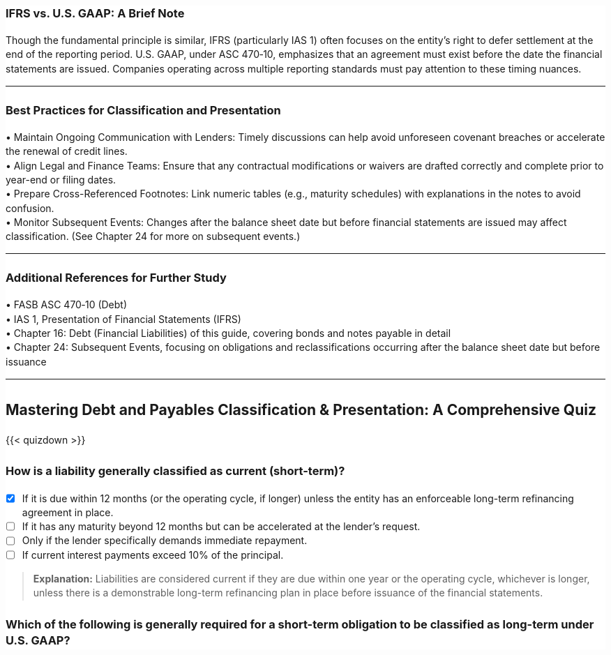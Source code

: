 
### IFRS vs. U.S. GAAP: A Brief Note

Though the fundamental principle is similar, IFRS (particularly IAS 1) often focuses on the entity’s right to defer settlement at the end of the reporting period. U.S. GAAP, under ASC 470‑10, emphasizes that an agreement must exist before the date the financial statements are issued. Companies operating across multiple reporting standards must pay attention to these timing nuances.

---

### Best Practices for Classification and Presentation

• Maintain Ongoing Communication with Lenders: Timely discussions can help avoid unforeseen covenant breaches or accelerate the renewal of credit lines.  
• Align Legal and Finance Teams: Ensure that any contractual modifications or waivers are drafted correctly and complete prior to year-end or filing dates.  
• Prepare Cross-Referenced Footnotes: Link numeric tables (e.g., maturity schedules) with explanations in the notes to avoid confusion.  
• Monitor Subsequent Events: Changes after the balance sheet date but before financial statements are issued may affect classification. (See Chapter 24 for more on subsequent events.)  

---

### Additional References for Further Study

• FASB ASC 470‑10 (Debt)  
• IAS 1, Presentation of Financial Statements (IFRS)  
• Chapter 16: Debt (Financial Liabilities) of this guide, covering bonds and notes payable in detail  
• Chapter 24: Subsequent Events, focusing on obligations and reclassifications occurring after the balance sheet date but before issuance  

---

## Mastering Debt and Payables Classification & Presentation: A Comprehensive Quiz

{{< quizdown >}}

### How is a liability generally classified as current (short-term)?

- [x] If it is due within 12 months (or the operating cycle, if longer) unless the entity has an enforceable long-term refinancing agreement in place.
- [ ] If it has any maturity beyond 12 months but can be accelerated at the lender’s request.
- [ ] Only if the lender specifically demands immediate repayment.
- [ ] If current interest payments exceed 10% of the principal.

> **Explanation:** Liabilities are considered current if they are due within one year or the operating cycle, whichever is longer, unless there is a demonstrable long-term refinancing plan in place before issuance of the financial statements.

### Which of the following is generally required for a short-term obligation to be classified as long-term under U.S. GAAP?
